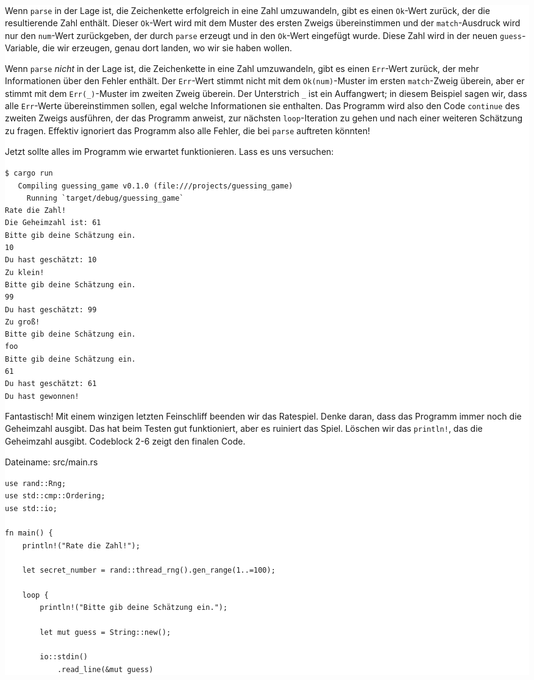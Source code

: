 Wenn `parse` in der Lage ist, die Zeichenkette erfolgreich in eine Zahl
umzuwandeln, gibt es einen `Ok`-Wert zurück, der die resultierende Zahl
enthält. Dieser `Ok`-Wert wird mit dem Muster des ersten Zweigs übereinstimmen
und der `match`-Ausdruck wird nur den `num`-Wert zurückgeben, der durch `parse`
erzeugt und in den `Ok`-Wert eingefügt wurde. Diese Zahl wird in der neuen
`guess`-Variable, die wir erzeugen, genau dort landen, wo wir sie haben wollen.

Wenn `parse` _nicht_ in der Lage ist, die Zeichenkette in eine Zahl
umzuwandeln, gibt es einen `Err`-Wert zurück, der mehr Informationen über den
Fehler enthält. Der `Err`-Wert stimmt nicht mit dem `Ok(num)`-Muster im ersten
`match`-Zweig überein, aber er stimmt mit dem `Err(_)`-Muster im zweiten Zweig
überein. Der Unterstrich `_` ist ein Auffangwert; in diesem Beispiel sagen
wir, dass alle `Err`-Werte übereinstimmen sollen, egal welche Informationen sie
enthalten. Das Programm wird also den Code `continue` des zweiten Zweigs
ausführen, der das Programm anweist, zur nächsten `loop`-Iteration zu gehen und
nach einer weiteren Schätzung zu fragen. Effektiv ignoriert das Programm also
alle Fehler, die bei `parse` auftreten könnten!

Jetzt sollte alles im Programm wie erwartet funktionieren. Lass es uns
versuchen:

```console
$ cargo run
   Compiling guessing_game v0.1.0 (file:///projects/guessing_game)
     Running `target/debug/guessing_game`
Rate die Zahl!
Die Geheimzahl ist: 61
Bitte gib deine Schätzung ein.
10
Du hast geschätzt: 10
Zu klein!
Bitte gib deine Schätzung ein.
99
Du hast geschätzt: 99
Zu groß!
Bitte gib deine Schätzung ein.
foo
Bitte gib deine Schätzung ein.
61
Du hast geschätzt: 61
Du hast gewonnen!
```

Fantastisch! Mit einem winzigen letzten Feinschliff beenden wir das Ratespiel.
Denke daran, dass das Programm immer noch die Geheimzahl ausgibt. Das hat beim
Testen gut funktioniert, aber es ruiniert das Spiel. Löschen wir das
`println!`, das die Geheimzahl ausgibt. Codeblock 2-6 zeigt den finalen Code.

<span class="filename">Dateiname: src/main.rs</span>

```rust,ignore
use rand::Rng;
use std::cmp::Ordering;
use std::io;

fn main() {
    println!("Rate die Zahl!");

    let secret_number = rand::thread_rng().gen_range(1..=100);

    loop {
        println!("Bitte gib deine Schätzung ein.");

        let mut guess = String::new();

        io::stdin()
            .read_line(&mut guess)
```